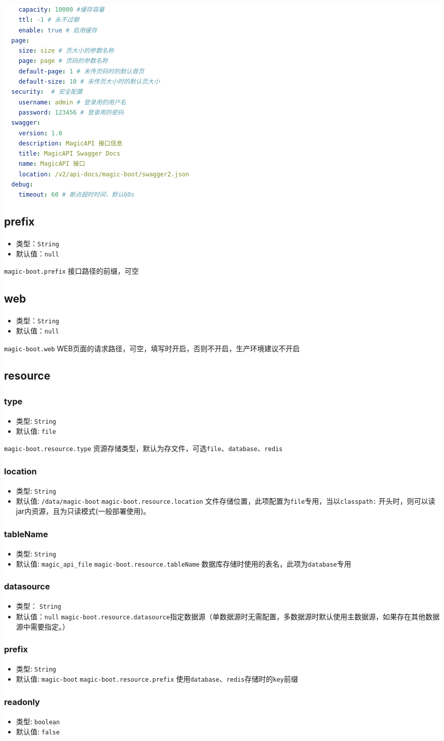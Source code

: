 ```yml
    capacity: 10000 #缓存容量
    ttl: -1 # 永不过期
    enable: true # 启用缓存
  page:
    size: size # 页大小的参数名称
    page: page # 页码的参数名称
    default-page: 1 # 未传页码时的默认首页
    default-size: 10 # 未传页大小时的默认页大小
  security:  # 安全配置
    username: admin # 登录用的用户名
    password: 123456 # 登录用的密码
  swagger:
    version: 1.0
    description: MagicAPI 接口信息
    title: MagicAPI Swagger Docs
    name: MagicAPI 接口
    location: /v2/api-docs/magic-boot/swagger2.json
  debug:
    timeout: 60 # 断点超时时间，默认60s
```

## prefix
- 类型：`String`
- 默认值：`null`

`magic-boot.prefix` 接口路径的前缀，可空

## web
- 类型：`String`
- 默认值：`null`

`magic-boot.web` WEB页面的请求路径，可空，填写时开启，否则不开启，生产环境建议不开启

## resource
### type
- 类型: `String`
- 默认值: `file`

`magic-boot.resource.type` 资源存储类型，默认为存文件，可选`file`、`database`、`redis`
### location
- 类型: `String`
- 默认值: `/data/magic-boot`
`magic-boot.resource.location` 文件存储位置，此项配置为`file`专用，当以`classpath:` 开头时，则可以读jar内资源，且为只读模式(一般部署使用)。
### tableName
- 类型: `String`
- 默认值: `magic_api_file`
`magic-boot.resource.tableName` 数据库存储时使用的表名，此项为`database`专用
### datasource
- 类型： `String`
- 默认值：`null`
`magic-boot.resource.datasource`指定数据源（单数据源时无需配置，多数据源时默认使用主数据源，如果存在其他数据源中需要指定。）
### prefix
- 类型: `String`
- 默认值: `magic-boot`
`magic-boot.resource.prefix` 使用`database`、`redis`存储时的`key`前缀
### readonly
- 类型: `boolean`
- 默认值: `false`
